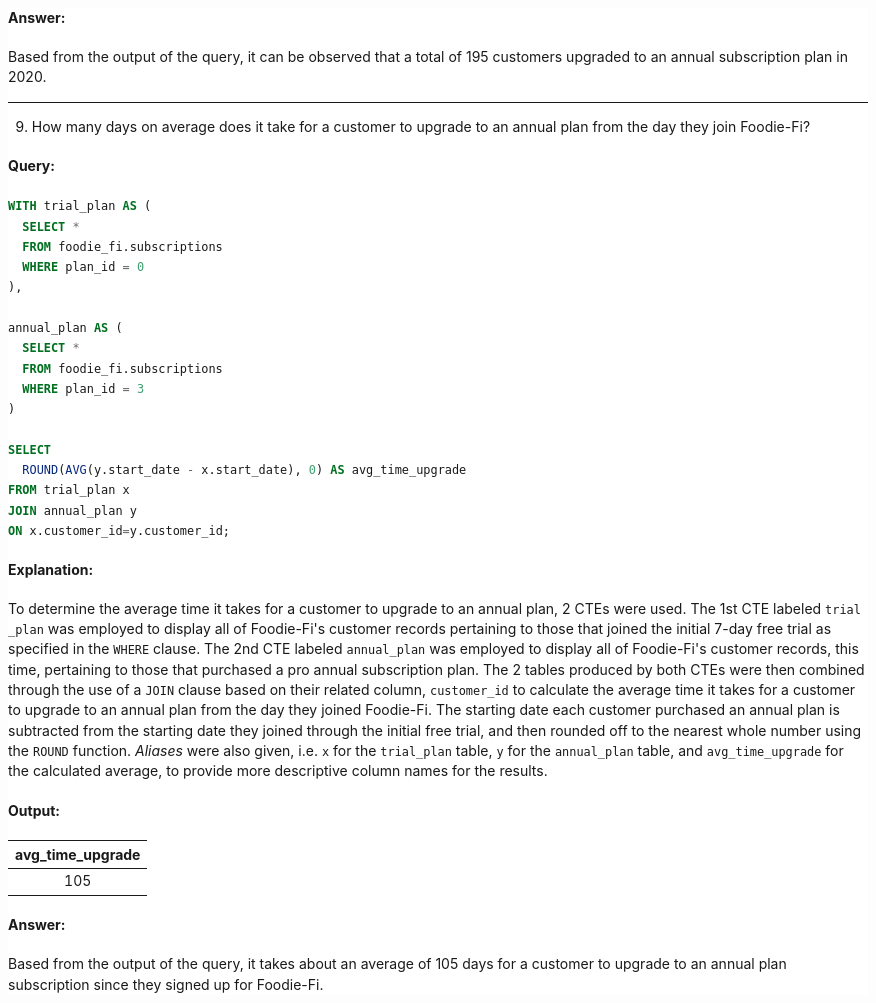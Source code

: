 #### Answer:
Based from the output of the query, it can be observed that a total of 195 customers upgraded to an annual subscription plan in 2020.

- - - -
9. How many days on average does it take for a customer to upgrade to an annual plan from the day they join Foodie-Fi?
#### Query:
```sql
WITH trial_plan AS (
  SELECT *
  FROM foodie_fi.subscriptions
  WHERE plan_id = 0
),

annual_plan AS (
  SELECT *
  FROM foodie_fi.subscriptions
  WHERE plan_id = 3
)

SELECT
  ROUND(AVG(y.start_date - x.start_date), 0) AS avg_time_upgrade
FROM trial_plan x
JOIN annual_plan y
ON x.customer_id=y.customer_id;
```

#### Explanation:
To determine the average time it takes for a customer to upgrade to an annual plan, 2 CTEs were used. The 1st CTE labeled ```trial_plan``` was employed to display all of Foodie-Fi's customer records pertaining to those that joined the initial 7-day free trial as specified in the ```WHERE``` clause. The 2nd CTE labeled ```annual_plan``` was employed to display all of Foodie-Fi's customer records, this time, pertaining to those that purchased a pro annual subscription plan. The 2 tables produced by both CTEs were then combined through the use of a ```JOIN``` clause based on their related column, ```customer_id``` to calculate the average time it takes for a customer to upgrade to an annual plan from the day they joined Foodie-Fi. The starting date each customer purchased an annual plan is subtracted from the starting date they joined through the initial free trial, and then rounded off to the nearest whole number using the ```ROUND``` function. *Aliases* were also given, i.e. ```x``` for the ```trial_plan``` table, ```y``` for the ```annual_plan``` table, and ```avg_time_upgrade``` for the calculated average, to provide more descriptive column names for the results. 

#### Output:
| avg_time_upgrade |
|:----------------:|
|        105       |

#### Answer:
Based from the output of the query, it takes about an average of 105 days for a customer to upgrade to an annual plan subscription since they signed up for Foodie-Fi.
